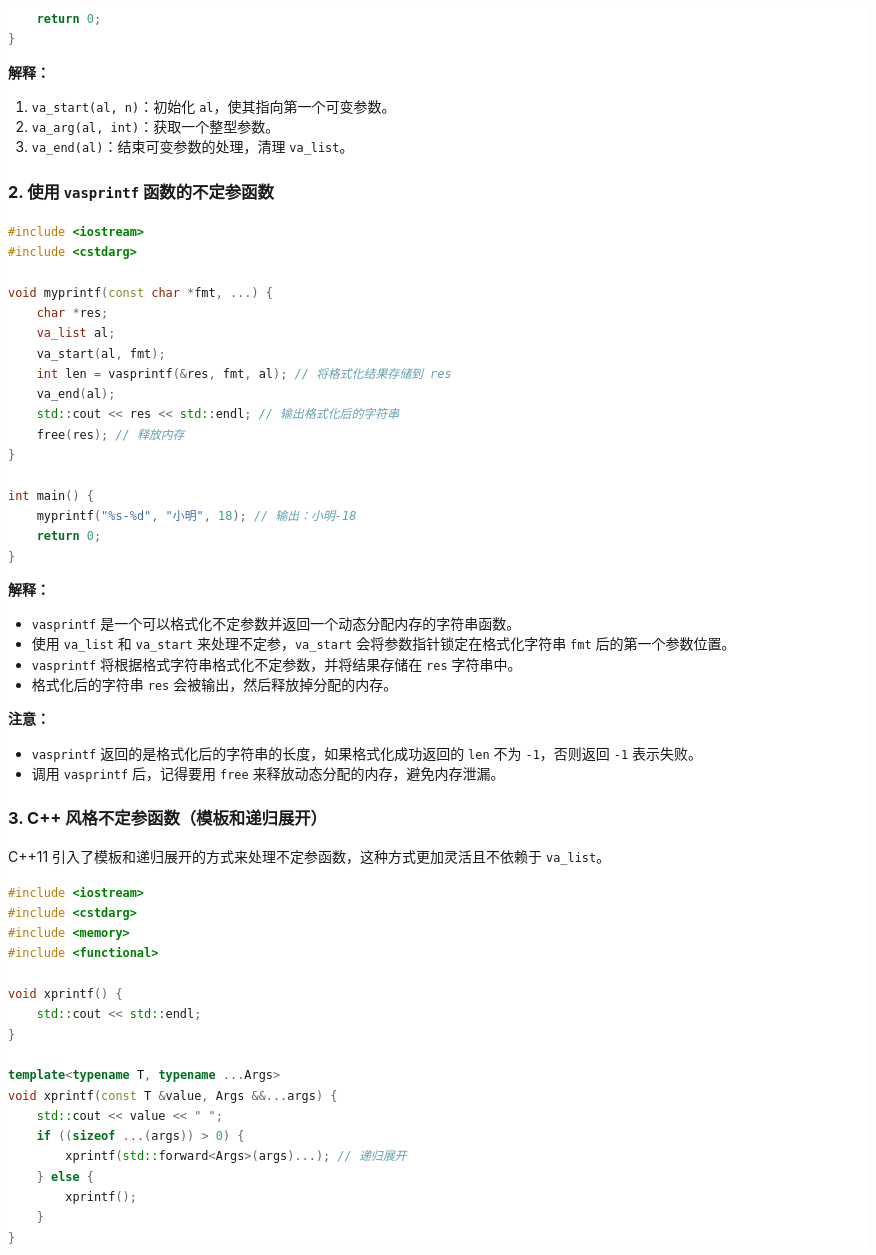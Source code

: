 ```cpp
    return 0;
}
```

**解释：**

1. `va_start(al, n)`：初始化 `al`，使其指向第一个可变参数。
2. `va_arg(al, int)`：获取一个整型参数。
3. `va_end(al)`：结束可变参数的处理，清理 `va_list`。

### 2. 使用 `vasprintf` 函数的不定参函数

```cpp
#include <iostream>
#include <cstdarg>

void myprintf(const char *fmt, ...) {
    char *res;
    va_list al;
    va_start(al, fmt);
    int len = vasprintf(&res, fmt, al); // 将格式化结果存储到 res
    va_end(al);
    std::cout << res << std::endl; // 输出格式化后的字符串
    free(res); // 释放内存
}

int main() {
    myprintf("%s-%d", "小明", 18); // 输出：小明-18
    return 0;
}
```

**解释：**

- `vasprintf` 是一个可以格式化不定参数并返回一个动态分配内存的字符串函数。
- 使用 `va_list` 和 `va_start` 来处理不定参，`va_start` 会将参数指针锁定在格式化字符串 `fmt` 后的第一个参数位置。
- `vasprintf` 将根据格式字符串格式化不定参数，并将结果存储在 `res` 字符串中。
- 格式化后的字符串 `res` 会被输出，然后释放掉分配的内存。

**注意：**

- `vasprintf` 返回的是格式化后的字符串的长度，如果格式化成功返回的 `len` 不为 `-1`，否则返回 `-1` 表示失败。
- 调用 `vasprintf` 后，记得要用 `free` 来释放动态分配的内存，避免内存泄漏。

### 3. C++ 风格不定参函数（模板和递归展开）

C++11 引入了模板和递归展开的方式来处理不定参函数，这种方式更加灵活且不依赖于 `va_list`。

```cpp
#include <iostream>
#include <cstdarg>
#include <memory>
#include <functional>

void xprintf() {
    std::cout << std::endl;
}

template<typename T, typename ...Args>
void xprintf(const T &value, Args &&...args) {
    std::cout << value << " ";
    if ((sizeof ...(args)) > 0) {
        xprintf(std::forward<Args>(args)...); // 递归展开
    } else {
        xprintf();
    }
}
```